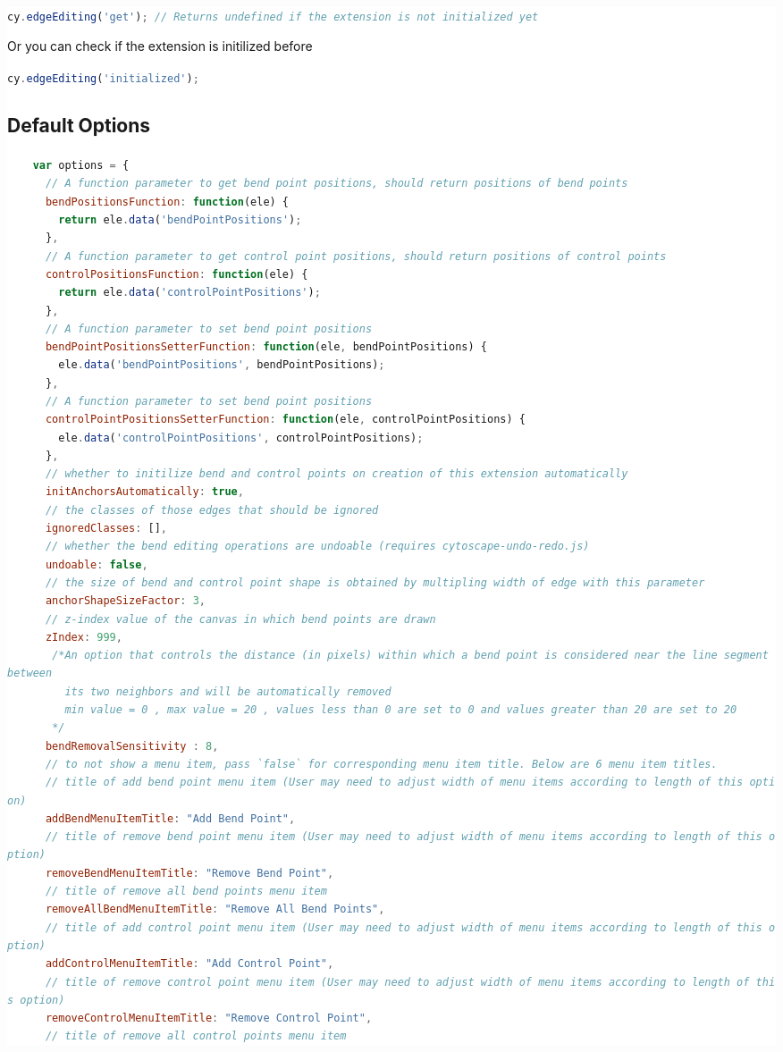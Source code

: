 ```js
cy.edgeEditing('get'); // Returns undefined if the extension is not initialized yet
```

Or you can check if the extension is initilized before
```js
cy.edgeEditing('initialized');
```

## Default Options
```js
    var options = {
      // A function parameter to get bend point positions, should return positions of bend points
      bendPositionsFunction: function(ele) {
        return ele.data('bendPointPositions');
      },
      // A function parameter to get control point positions, should return positions of control points
      controlPositionsFunction: function(ele) {
        return ele.data('controlPointPositions');
      },
      // A function parameter to set bend point positions
      bendPointPositionsSetterFunction: function(ele, bendPointPositions) {
        ele.data('bendPointPositions', bendPointPositions);
      },
      // A function parameter to set bend point positions
      controlPointPositionsSetterFunction: function(ele, controlPointPositions) {
        ele.data('controlPointPositions', controlPointPositions);
      },
      // whether to initilize bend and control points on creation of this extension automatically
      initAnchorsAutomatically: true,
      // the classes of those edges that should be ignored
      ignoredClasses: [],
      // whether the bend editing operations are undoable (requires cytoscape-undo-redo.js)
      undoable: false,
      // the size of bend and control point shape is obtained by multipling width of edge with this parameter
      anchorShapeSizeFactor: 3,
      // z-index value of the canvas in which bend points are drawn
      zIndex: 999,
       /*An option that controls the distance (in pixels) within which a bend point is considered near the line segment between 
         its two neighbors and will be automatically removed
         min value = 0 , max value = 20 , values less than 0 are set to 0 and values greater than 20 are set to 20
       */
      bendRemovalSensitivity : 8,
      // to not show a menu item, pass `false` for corresponding menu item title. Below are 6 menu item titles.
      // title of add bend point menu item (User may need to adjust width of menu items according to length of this option)
      addBendMenuItemTitle: "Add Bend Point",
      // title of remove bend point menu item (User may need to adjust width of menu items according to length of this option)
      removeBendMenuItemTitle: "Remove Bend Point",
      // title of remove all bend points menu item
      removeAllBendMenuItemTitle: "Remove All Bend Points",
      // title of add control point menu item (User may need to adjust width of menu items according to length of this option)
      addControlMenuItemTitle: "Add Control Point",
      // title of remove control point menu item (User may need to adjust width of menu items according to length of this option)
      removeControlMenuItemTitle: "Remove Control Point",
      // title of remove all control points menu item
```